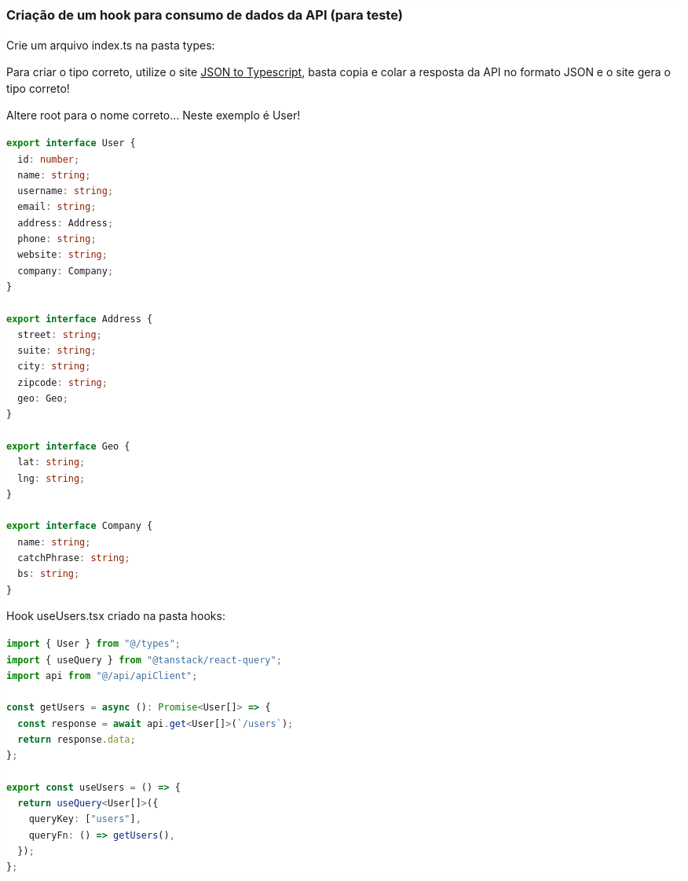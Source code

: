 ### Criação de um hook para consumo de dados da API (para teste)

Crie um arquivo index.ts na pasta types:

Para criar o tipo correto, utilize o site [JSON to Typescript](https://transform.tools/json-to-typescript),
basta copia e colar a resposta da API no formato JSON e o site gera o tipo correto!

Altere root para o nome correto... Neste exemplo é User!

```ts
export interface User {
  id: number;
  name: string;
  username: string;
  email: string;
  address: Address;
  phone: string;
  website: string;
  company: Company;
}

export interface Address {
  street: string;
  suite: string;
  city: string;
  zipcode: string;
  geo: Geo;
}

export interface Geo {
  lat: string;
  lng: string;
}

export interface Company {
  name: string;
  catchPhrase: string;
  bs: string;
}
```

Hook useUsers.tsx criado na pasta hooks:

```ts
import { User } from "@/types";
import { useQuery } from "@tanstack/react-query";
import api from "@/api/apiClient";

const getUsers = async (): Promise<User[]> => {
  const response = await api.get<User[]>(`/users`);
  return response.data;
};

export const useUsers = () => {
  return useQuery<User[]>({
    queryKey: ["users"],
    queryFn: () => getUsers(),
  });
};
```
